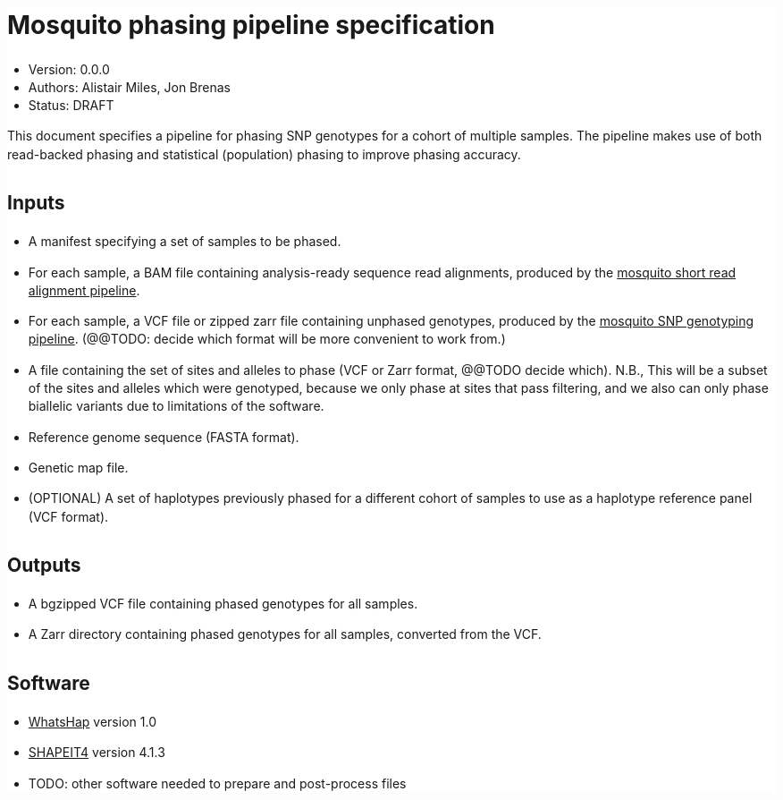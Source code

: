 # Mosquito phasing pipeline specification

* Version: 0.0.0
* Authors: Alistair Miles, Jon Brenas
* Status: DRAFT

This document specifies a pipeline for phasing SNP genotypes for a
cohort of multiple samples. The pipeline makes use of both read-backed
phasing and statistical (population) phasing to improve phasing
accuracy.


## Inputs

* A manifest specifying a set of samples to be phased.

* For each sample, a BAM file containing analysis-ready sequence read
  alignments, produced by the [mosquito short read alignment
  pipeline](short-read-alignment-vector.md).

* For each sample, a VCF file or zipped zarr file containing unphased
  genotypes, produced by the [mosquito SNP genotyping
  pipeline](snp-genotyping-vector.md). (@@TODO: decide which format
  will be more convenient to work from.)

* A file containing the set of sites and alleles to phase (VCF or Zarr
  format, @@TODO decide which). N.B., This will be a subset of the
  sites and alleles which were genotyped, because we only phase at
  sites that pass filtering, and we also can only phase biallelic
  variants due to limitations of the software.

* Reference genome sequence (FASTA format).

* Genetic map file.

* (OPTIONAL) A set of haplotypes previously phased for a different
  cohort of samples to use as a haplotype reference panel (VCF
  format).


## Outputs

* A bgzipped VCF file containing phased genotypes for all samples.

* A Zarr directory containing phased genotypes for all samples,
  converted from the VCF.


## Software

* [WhatsHap](https://whatshap.readthedocs.io/en/latest/) version 1.0

* [SHAPEIT4](https://odelaneau.github.io/shapeit4/) version 4.1.3

* TODO: other software needed to prepare and post-process files

